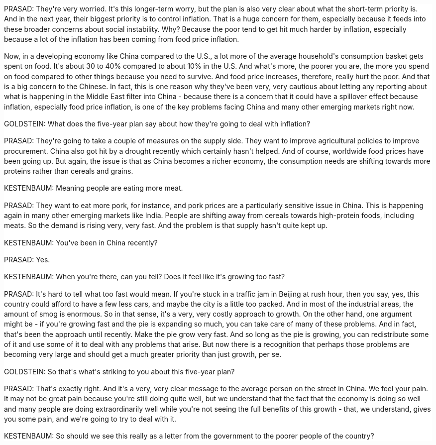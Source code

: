 PRASAD: They're very worried. It's this longer-term worry, but the plan is also very clear about what the short-term priority is. And in the next year, their biggest priority is to control inflation. That is a huge concern for them, especially because it feeds into these broader concerns about social instability. Why? Because the poor tend to get hit much harder by inflation, especially because a lot of the inflation has been coming from food price inflation.

Now, in a developing economy like China compared to the U.S., a lot more of the average household's consumption basket gets spent on food. It's about 30 to 40% compared to about 10% in the U.S. And what's more, the poorer you are, the more you spend on food compared to other things because you need to survive. And food price increases, therefore, really hurt the poor. And that is a big concern to the Chinese. In fact, this is one reason why they've been very, very cautious about letting any reporting about what is happening in the Middle East filter into China - because there is a concern that it could have a spillover effect because inflation, especially food price inflation, is one of the key problems facing China and many other emerging markets right now.

GOLDSTEIN: What does the five-year plan say about how they're going to deal with inflation?

PRASAD: They're going to take a couple of measures on the supply side. They want to improve agricultural policies to improve procurement. China also got hit by a drought recently which certainly hasn't helped. And of course, worldwide food prices have been going up. But again, the issue is that as China becomes a richer economy, the consumption needs are shifting towards more proteins rather than cereals and grains.

KESTENBAUM: Meaning people are eating more meat.

PRASAD: They want to eat more pork, for instance, and pork prices are a particularly sensitive issue in China. This is happening again in many other emerging markets like India. People are shifting away from cereals towards high-protein foods, including meats. So the demand is rising very, very fast. And the problem is that supply hasn't quite kept up.

KESTENBAUM: You've been in China recently?

PRASAD: Yes.

KESTENBAUM: When you're there, can you tell? Does it feel like it's growing too fast?

PRASAD: It's hard to tell what too fast would mean. If you're stuck in a traffic jam in Beijing at rush hour, then you say, yes, this country could afford to have a few less cars, and maybe the city is a little too packed. And in most of the industrial areas, the amount of smog is enormous. So in that sense, it's a very, very costly approach to growth. On the other hand, one argument might be - if you're growing fast and the pie is expanding so much, you can take care of many of these problems. And in fact, that's been the approach until recently. Make the pie grow very fast. And so long as the pie is growing, you can redistribute some of it and use some of it to deal with any problems that arise. But now there is a recognition that perhaps those problems are becoming very large and should get a much greater priority than just growth, per se.

GOLDSTEIN: So that's what's striking to you about this five-year plan?

PRASAD: That's exactly right. And it's a very, very clear message to the average person on the street in China. We feel your pain. It may not be great pain because you're still doing quite well, but we understand that the fact that the economy is doing so well and many people are doing extraordinarily well while you're not seeing the full benefits of this growth - that, we understand, gives you some pain, and we're going to try to deal with it.

KESTENBAUM: So should we see this really as a letter from the government to the poorer people of the country?
